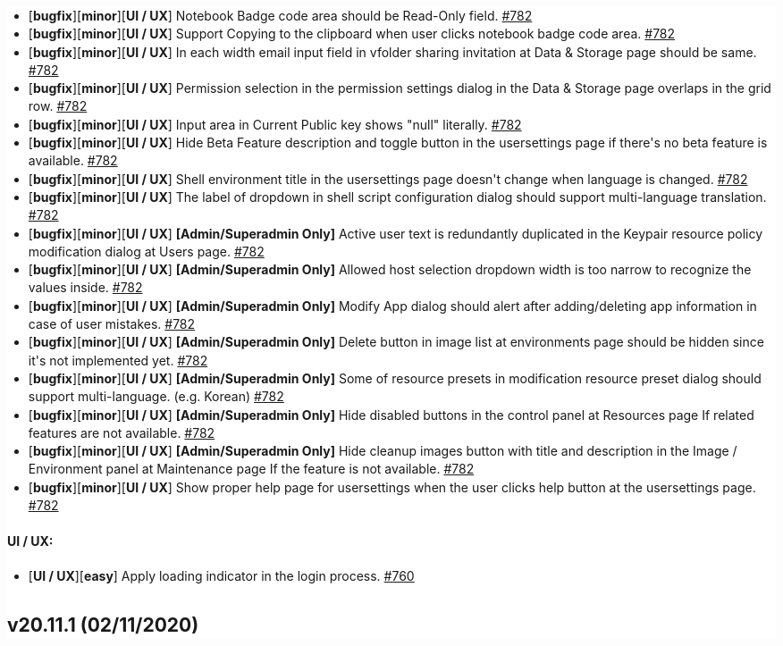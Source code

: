  - [**bugfix**][**minor**][**UI / UX**] Notebook Badge code area should be Read-Only field. [#782](https://github.com/lablup/backend.ai-console/issues/782)
 - [**bugfix**][**minor**][**UI / UX**] Support Copying to the clipboard when user clicks notebook badge code area. [#782](https://github.com/lablup/backend.ai-console/issues/782)
 - [**bugfix**][**minor**][**UI / UX**] In each width email input field in vfolder sharing invitation at Data & Storage page should be same. [#782](https://github.com/lablup/backend.ai-console/issues/782)
 - [**bugfix**][**minor**][**UI / UX**] Permission selection in the permission settings dialog in the Data & Storage page overlaps in the grid row. [#782](https://github.com/lablup/backend.ai-console/issues/782)
 - [**bugfix**][**minor**][**UI / UX**] Input area in Current Public key shows "null" literally. [#782](https://github.com/lablup/backend.ai-console/issues/782)
 - [**bugfix**][**minor**][**UI / UX**] Hide Beta Feature description and toggle button in the usersettings page if there's no beta feature is available. [#782](https://github.com/lablup/backend.ai-console/issues/782)
 - [**bugfix**][**minor**][**UI / UX**] Shell environment title in the usersettings page doesn't change when language is changed. [#782](https://github.com/lablup/backend.ai-console/issues/782)
 - [**bugfix**][**minor**][**UI / UX**] The label of dropdown in shell script configuration dialog should support multi-language translation. [#782](https://github.com/lablup/backend.ai-console/issues/782)
 - [**bugfix**][**minor**][**UI / UX**] **[Admin/Superadmin Only]** Active user text is redundantly duplicated in the Keypair resource policy modification dialog at Users page. [#782](https://github.com/lablup/backend.ai-console/issues/782)
 - [**bugfix**][**minor**][**UI / UX**] **[Admin/Superadmin Only]** Allowed host selection dropdown width is too narrow to recognize the values inside. [#782](https://github.com/lablup/backend.ai-console/issues/782)
 - [**bugfix**][**minor**][**UI / UX**] **[Admin/Superadmin Only]** Modify App dialog should alert after adding/deleting app information in case of user mistakes. [#782](https://github.com/lablup/backend.ai-console/issues/782)
 - [**bugfix**][**minor**][**UI / UX**] **[Admin/Superadmin Only]** Delete button in image list at environments page should be hidden since it's not implemented yet. [#782](https://github.com/lablup/backend.ai-console/issues/782)
 - [**bugfix**][**minor**][**UI / UX**] **[Admin/Superadmin Only]** Some of resource presets in modification resource preset dialog should support multi-language. (e.g. Korean) [#782](https://github.com/lablup/backend.ai-console/issues/782)
 - [**bugfix**][**minor**][**UI / UX**] **[Admin/Superadmin Only]** Hide disabled buttons in the control panel at Resources page If related features are not available. [#782](https://github.com/lablup/backend.ai-console/issues/782)
 - [**bugfix**][**minor**][**UI / UX**] **[Admin/Superadmin Only]** Hide cleanup images button with title and description in the Image / Environment panel at Maintenance page If the feature is not available. [#782](https://github.com/lablup/backend.ai-console/issues/782)
 - [**bugfix**][**minor**][**UI / UX**] Show proper help page for usersettings when the user clicks help button at the usersettings page. [#782](https://github.com/lablup/backend.ai-console/issues/782)

#### UI / UX:

- [**UI / UX**][**easy**] Apply loading indicator in the login process. [#760](https://github.com/lablup/backend.ai-console/issues/760)


## v20.11.1 (02/11/2020)
